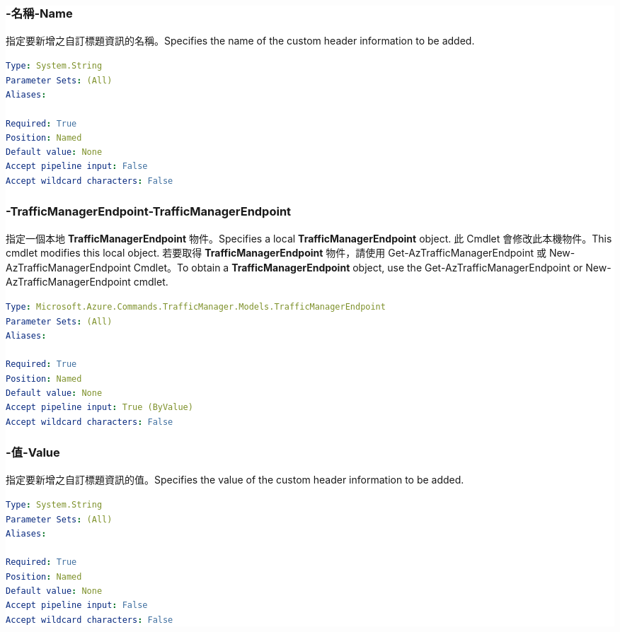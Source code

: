 ### <span data-ttu-id="52a0a-119">-名稱</span><span class="sxs-lookup"><span data-stu-id="52a0a-119">-Name</span></span>
<span data-ttu-id="52a0a-120">指定要新增之自訂標題資訊的名稱。</span><span class="sxs-lookup"><span data-stu-id="52a0a-120">Specifies the name of the custom header information to be added.</span></span>

```yaml
Type: System.String
Parameter Sets: (All)
Aliases:

Required: True
Position: Named
Default value: None
Accept pipeline input: False
Accept wildcard characters: False
```

### <span data-ttu-id="52a0a-121">-TrafficManagerEndpoint</span><span class="sxs-lookup"><span data-stu-id="52a0a-121">-TrafficManagerEndpoint</span></span>
<span data-ttu-id="52a0a-122">指定一個本地 **TrafficManagerEndpoint** 物件。</span><span class="sxs-lookup"><span data-stu-id="52a0a-122">Specifies a local **TrafficManagerEndpoint** object.</span></span>
<span data-ttu-id="52a0a-123">此 Cmdlet 會修改此本機物件。</span><span class="sxs-lookup"><span data-stu-id="52a0a-123">This cmdlet modifies this local object.</span></span>
<span data-ttu-id="52a0a-124">若要取得 **TrafficManagerEndpoint** 物件，請使用 Get-AzTrafficManagerEndpoint 或 New-AzTrafficManagerEndpoint Cmdlet。</span><span class="sxs-lookup"><span data-stu-id="52a0a-124">To obtain a **TrafficManagerEndpoint** object, use the Get-AzTrafficManagerEndpoint or New-AzTrafficManagerEndpoint cmdlet.</span></span>

```yaml
Type: Microsoft.Azure.Commands.TrafficManager.Models.TrafficManagerEndpoint
Parameter Sets: (All)
Aliases:

Required: True
Position: Named
Default value: None
Accept pipeline input: True (ByValue)
Accept wildcard characters: False
```

### <span data-ttu-id="52a0a-125">-值</span><span class="sxs-lookup"><span data-stu-id="52a0a-125">-Value</span></span>
<span data-ttu-id="52a0a-126">指定要新增之自訂標題資訊的值。</span><span class="sxs-lookup"><span data-stu-id="52a0a-126">Specifies the value of the custom header information to be added.</span></span>

```yaml
Type: System.String
Parameter Sets: (All)
Aliases:

Required: True
Position: Named
Default value: None
Accept pipeline input: False
Accept wildcard characters: False
```
